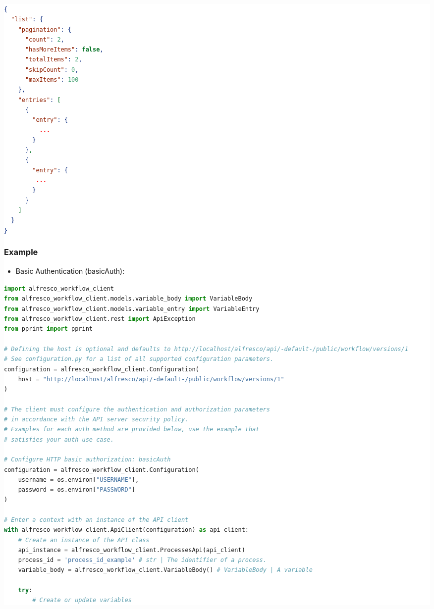 ```JSON
{
  "list": {
    "pagination": {
      "count": 2,
      "hasMoreItems": false,
      "totalItems": 2,
      "skipCount": 0,
      "maxItems": 100
    },
    "entries": [
      {
        "entry": {
          ...
        }
      },
      {
        "entry": {
         ...
        }
      }
    ]
  }
}
```


### Example

* Basic Authentication (basicAuth):

```python
import alfresco_workflow_client
from alfresco_workflow_client.models.variable_body import VariableBody
from alfresco_workflow_client.models.variable_entry import VariableEntry
from alfresco_workflow_client.rest import ApiException
from pprint import pprint

# Defining the host is optional and defaults to http://localhost/alfresco/api/-default-/public/workflow/versions/1
# See configuration.py for a list of all supported configuration parameters.
configuration = alfresco_workflow_client.Configuration(
    host = "http://localhost/alfresco/api/-default-/public/workflow/versions/1"
)

# The client must configure the authentication and authorization parameters
# in accordance with the API server security policy.
# Examples for each auth method are provided below, use the example that
# satisfies your auth use case.

# Configure HTTP basic authorization: basicAuth
configuration = alfresco_workflow_client.Configuration(
    username = os.environ["USERNAME"],
    password = os.environ["PASSWORD"]
)

# Enter a context with an instance of the API client
with alfresco_workflow_client.ApiClient(configuration) as api_client:
    # Create an instance of the API class
    api_instance = alfresco_workflow_client.ProcessesApi(api_client)
    process_id = 'process_id_example' # str | The identifier of a process.
    variable_body = alfresco_workflow_client.VariableBody() # VariableBody | A variable

    try:
        # Create or update variables
```